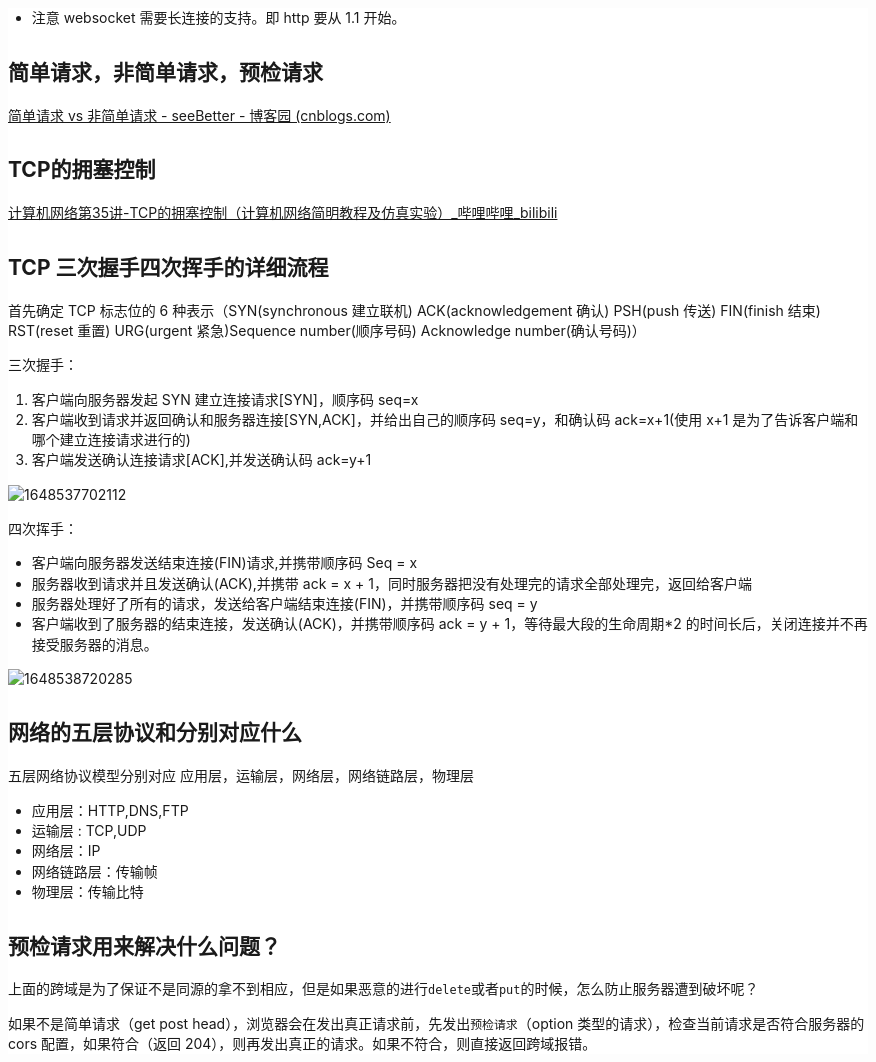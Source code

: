 - 注意 websocket 需要长连接的支持。即 http 要从 1.1 开始。

## 简单请求，非简单请求，预检请求

[简单请求 vs 非简单请求 - seeBetter - 博客园 (cnblogs.com)](https://www.cnblogs.com/xjy20170907/p/12803175.html)

## TCP的拥塞控制

[计算机网络第35讲-TCP的拥塞控制（计算机网络简明教程及仿真实验）_哔哩哔哩_bilibili](https://www.bilibili.com/video/BV1L4411a7RN/?spm_id_from=333.337.search-card.all.click&vd_source=9f4f5fa0ddf7994dab77edc934f59978)



## TCP 三次握手四次挥手的详细流程

首先确定 TCP 标志位的 6 种表示（SYN(synchronous 建立联机) ACK(acknowledgement 确认) PSH(push 传送) FIN(finish 结束) RST(reset 重置) URG(urgent 紧急)Sequence number(顺序号码) Acknowledge number(确认号码)）

三次握手：

1. 客户端向服务器发起 SYN 建立连接请求[SYN]，顺序码 seq=x
2. 客户端收到请求并返回确认和服务器连接[SYN,ACK]，并给出自己的顺序码 seq=y，和确认码 ack=x+1(使用 x+1 是为了告诉客户端和哪个建立连接请求进行的)
3. 客户端发送确认连接请求[ACK],并发送确认码 ack=y+1

![1648537702112](https://aeiblog-1301396258.cos.ap-chengdu.myqcloud.com/img/z1648537702112.png)

四次挥手：

- 客户端向服务器发送结束连接(FIN)请求,并携带顺序码 Seq = x
- 服务器收到请求并且发送确认(ACK),并携带 ack = x + 1，同时服务器把没有处理完的请求全部处理完，返回给客户端
- 服务器处理好了所有的请求，发送给客户端结束连接(FIN)，并携带顺序码 seq = y
- 客户端收到了服务器的结束连接，发送确认(ACK)，并携带顺序码 ack = y + 1，等待最大段的生命周期\*2 的时间长后，关闭连接并不再接受服务器的消息。

![1648538720285](https://aeiblog-1301396258.cos.ap-chengdu.myqcloud.com/img/1648538720285.png)

## 网络的五层协议和分别对应什么

五层网络协议模型分别对应 应用层，运输层，网络层，网络链路层，物理层

- 应用层：HTTP,DNS,FTP
- 运输层 : TCP,UDP
- 网络层：IP
- 网络链路层：传输帧
- 物理层：传输比特



## 预检请求用来解决什么问题？

上面的跨域是为了保证不是同源的拿不到相应，但是如果恶意的进行`delete`或者`put`的时候，怎么防止服务器遭到破坏呢？

如果不是简单请求（get post head），浏览器会在发出真正请求前，先发出`预检请求`（option 类型的请求），检查当前请求是否符合服务器的 cors 配置，如果符合（返回 204），则再发出真正的请求。如果不符合，则直接返回跨域报错。
